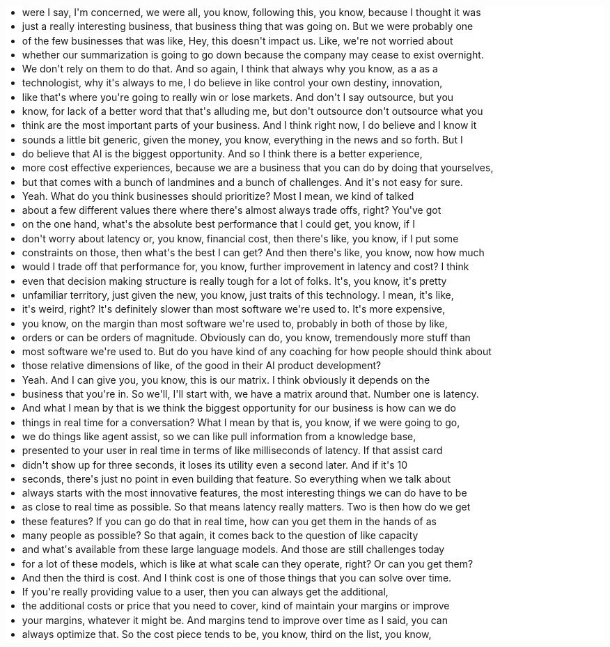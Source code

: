 *  were I say, I'm concerned, we were all, you know, following this, you know, because I thought it was
*  just a really interesting business, that business thing that was going on. But we were probably one
*  of the few businesses that was like, Hey, this doesn't impact us. Like, we're not worried about
*  whether our summarization is going to go down because the company may cease to exist overnight.
*  We don't rely on them to do that. And so again, I think that always why you know, as a as a
*  technologist, why it's always to me, I do believe in like control your own destiny, innovation,
*  like that's where you're going to really win or lose markets. And don't I say outsource, but you
*  know, for lack of a better word that that's alluding me, but don't outsource don't outsource what you
*  think are the most important parts of your business. And I think right now, I do believe and I know it
*  sounds a little bit generic, given the money, you know, everything in the news and so forth. But I
*  do believe that AI is the biggest opportunity. And so I think there is a better experience,
*  more cost effective experiences, because we are a business that you can do by doing that yourselves,
*  but that comes with a bunch of landmines and a bunch of challenges. And it's not easy for sure.
*  Yeah. What do you think businesses should prioritize? Most I mean, we kind of talked
*  about a few different values there where there's almost always trade offs, right? You've got
*  on the one hand, what's the absolute best performance that I could get, you know, if I
*  don't worry about latency or, you know, financial cost, then there's like, you know, if I put some
*  constraints on those, then what's the best I can get? And then there's like, you know, now how much
*  would I trade off that performance for, you know, further improvement in latency and cost? I think
*  even that decision making structure is really tough for a lot of folks. It's, you know, it's pretty
*  unfamiliar territory, just given the new, you know, just traits of this technology. I mean, it's like,
*  it's weird, right? It's definitely slower than most software we're used to. It's more expensive,
*  you know, on the margin than most software we're used to, probably in both of those by like,
*  orders or can be orders of magnitude. Obviously can do, you know, tremendously more stuff than
*  most software we're used to. But do you have kind of any coaching for how people should think about
*  those relative dimensions of like, of the good in their AI product development?
*  Yeah. And I can give you, you know, this is our matrix. I think obviously it depends on the
*  business that you're in. So we'll, I'll start with, we have a matrix around that. Number one is latency.
*  And what I mean by that is we think the biggest opportunity for our business is how can we do
*  things in real time for a conversation? What I mean by that is, you know, if we were going to go,
*  we do things like agent assist, so we can like pull information from a knowledge base,
*  presented to your user in real time in terms of like milliseconds of latency. If that assist card
*  didn't show up for three seconds, it loses its utility even a second later. And if it's 10
*  seconds, there's just no point in even building that feature. So everything when we talk about
*  always starts with the most innovative features, the most interesting things we can do have to be
*  as close to real time as possible. So that means latency really matters. Two is then how do we get
*  these features? If you can go do that in real time, how can you get them in the hands of as
*  many people as possible? So that again, it comes back to the question of like capacity
*  and what's available from these large language models. And those are still challenges today
*  for a lot of these models, which is like at what scale can they operate, right? Or can you get them?
*  And then the third is cost. And I think cost is one of those things that you can solve over time.
*  If you're really providing value to a user, then you can always get the additional,
*  the additional costs or price that you need to cover, kind of maintain your margins or improve
*  your margins, whatever it might be. And margins tend to improve over time as I said, you can
*  always optimize that. So the cost piece tends to be, you know, third on the list, you know,